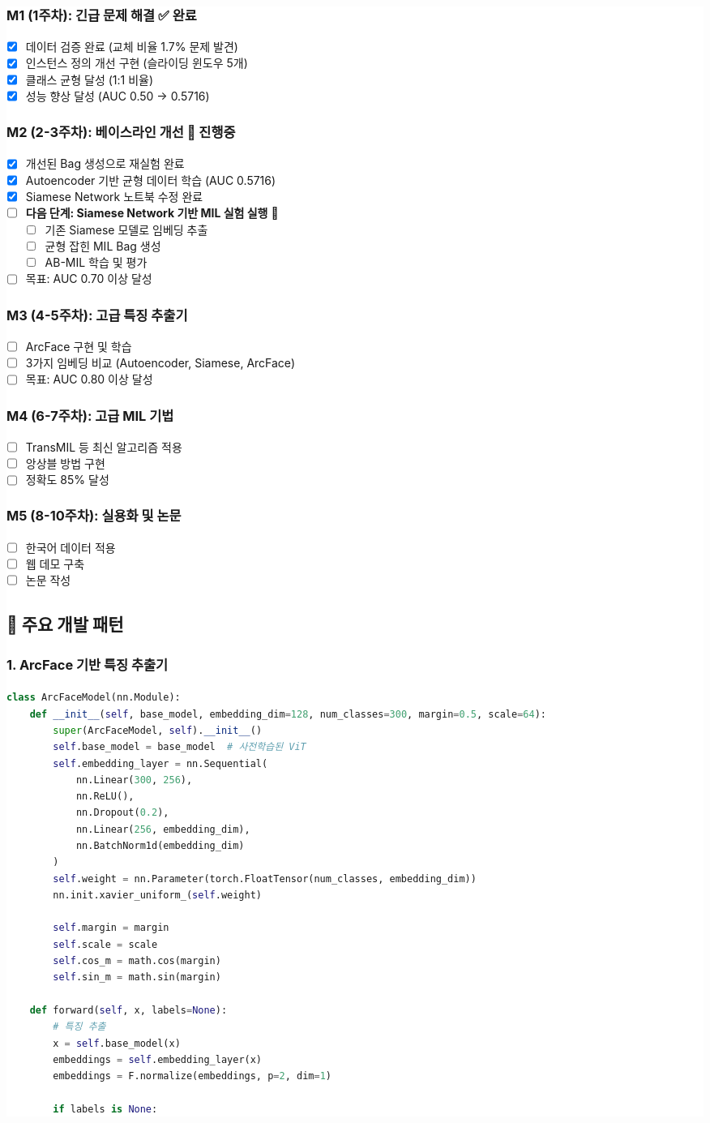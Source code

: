 ### M1 (1주차): 긴급 문제 해결 ✅ 완료
- [x] 데이터 검증 완료 (교체 비율 1.7% 문제 발견)
- [x] 인스턴스 정의 개선 구현 (슬라이딩 윈도우 5개)
- [x] 클래스 균형 달성 (1:1 비율)
- [x] 성능 향상 달성 (AUC 0.50 → 0.5716)

### M2 (2-3주차): 베이스라인 개선 🔄 진행중
- [x] 개선된 Bag 생성으로 재실험 완료
- [x] Autoencoder 기반 균형 데이터 학습 (AUC 0.5716)
- [x] Siamese Network 노트북 수정 완료
- [ ] **다음 단계: Siamese Network 기반 MIL 실험 실행** 🎯
  - [ ] 기존 Siamese 모델로 임베딩 추출
  - [ ] 균형 잡힌 MIL Bag 생성
  - [ ] AB-MIL 학습 및 평가
- [ ] 목표: AUC 0.70 이상 달성

### M3 (4-5주차): 고급 특징 추출기
- [ ] ArcFace 구현 및 학습
- [ ] 3가지 임베딩 비교 (Autoencoder, Siamese, ArcFace)
- [ ] 목표: AUC 0.80 이상 달성

### M4 (6-7주차): 고급 MIL 기법
- [ ] TransMIL 등 최신 알고리즘 적용
- [ ] 앙상블 방법 구현
- [ ] 정확도 85% 달성

### M5 (8-10주차): 실용화 및 논문
- [ ] 한국어 데이터 적용
- [ ] 웹 데모 구축
- [ ] 논문 작성

## 🔧 주요 개발 패턴

### 1. ArcFace 기반 특징 추출기
```python
class ArcFaceModel(nn.Module):
    def __init__(self, base_model, embedding_dim=128, num_classes=300, margin=0.5, scale=64):
        super(ArcFaceModel, self).__init__()
        self.base_model = base_model  # 사전학습된 ViT
        self.embedding_layer = nn.Sequential(
            nn.Linear(300, 256),
            nn.ReLU(),
            nn.Dropout(0.2),
            nn.Linear(256, embedding_dim),
            nn.BatchNorm1d(embedding_dim)
        )
        self.weight = nn.Parameter(torch.FloatTensor(num_classes, embedding_dim))
        nn.init.xavier_uniform_(self.weight)
        
        self.margin = margin
        self.scale = scale
        self.cos_m = math.cos(margin)
        self.sin_m = math.sin(margin)
    
    def forward(self, x, labels=None):
        # 특징 추출
        x = self.base_model(x)
        embeddings = self.embedding_layer(x)
        embeddings = F.normalize(embeddings, p=2, dim=1)
        
        if labels is None:
```